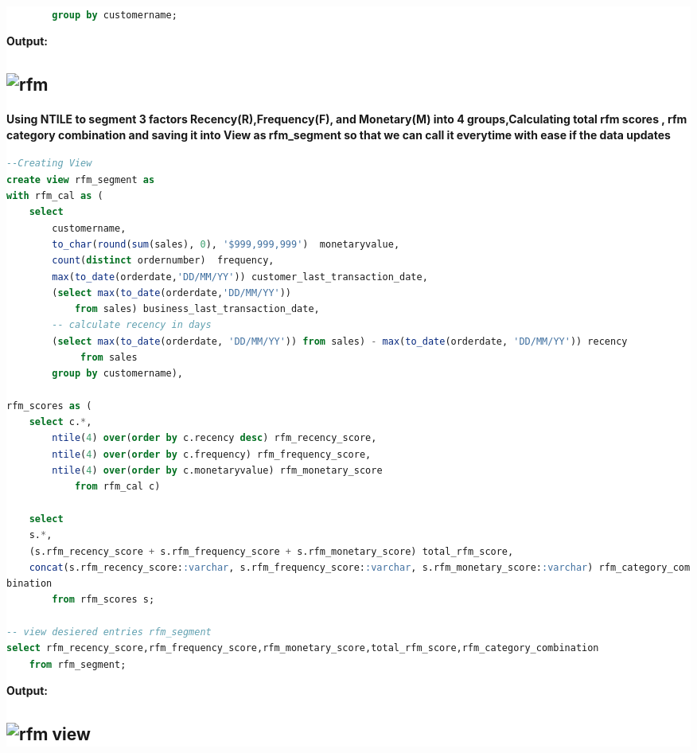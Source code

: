 ```sql
		group by customername;
```
**Output:**

![rfm](https://github.com/user-attachments/assets/7a0b90dd-9029-4111-b9ca-8a9ccec82bf8)
------------------------------------------------------

**Using NTILE to segment 3 factors Recency(R),Frequency(F), and Monetary(M) into 4 groups,Calculating total rfm scores , rfm category combination and saving it into View as rfm_segment so that we can call it everytime with ease if the data updates**
```sql
--Creating View
create view rfm_segment as
with rfm_cal as (
    select
        customername,
        to_char(round(sum(sales), 0), '$999,999,999')  monetaryvalue,
        count(distinct ordernumber)  frequency,
		max(to_date(orderdate,'DD/MM/YY')) customer_last_transaction_date,
		(select max(to_date(orderdate,'DD/MM/YY')) 
			from sales) business_last_transaction_date,
        -- calculate recency in days
        (select max(to_date(orderdate, 'DD/MM/YY')) from sales) - max(to_date(orderdate, 'DD/MM/YY')) recency
             from sales
		group by customername),
				 
rfm_scores as (
    select c.*,
		ntile(4) over(order by c.recency desc) rfm_recency_score,
		ntile(4) over(order by c.frequency) rfm_frequency_score,
		ntile(4) over(order by c.monetaryvalue) rfm_monetary_score
			from rfm_cal c)
			
    select
    s.*,
    (s.rfm_recency_score + s.rfm_frequency_score + s.rfm_monetary_score) total_rfm_score,
    concat(s.rfm_recency_score::varchar, s.rfm_frequency_score::varchar, s.rfm_monetary_score::varchar) rfm_category_combination
		from rfm_scores s;

-- view desiered entries rfm_segment
select rfm_recency_score,rfm_frequency_score,rfm_monetary_score,total_rfm_score,rfm_category_combination
	from rfm_segment;
```
**Output:**

![rfm view](https://github.com/user-attachments/assets/93844bf9-988d-4d90-9322-c6557b47bb2c)
------------------------------------------------------
